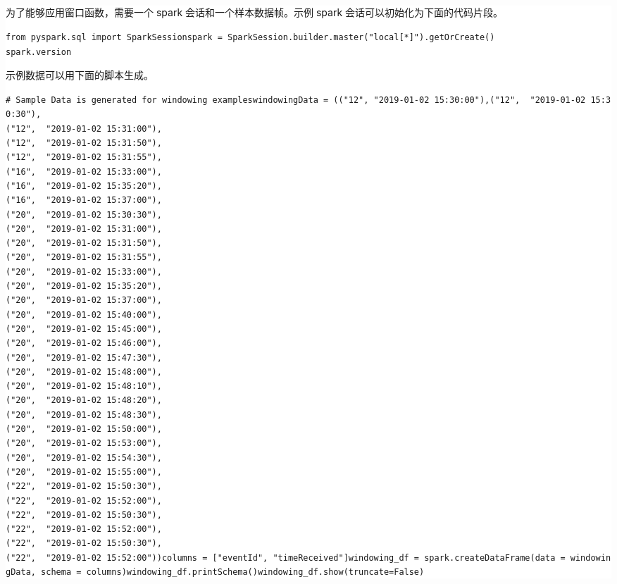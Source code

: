 为了能够应用窗口函数，需要一个 spark 会话和一个样本数据帧。示例 spark 会话可以初始化为下面的代码片段。

```
from pyspark.sql import SparkSessionspark = SparkSession.builder.master("local[*]").getOrCreate()
spark.version
```

示例数据可以用下面的脚本生成。

```
# Sample Data is generated for windowing exampleswindowingData = (("12", "2019-01-02 15:30:00"),("12",  "2019-01-02 15:30:30"),
("12",  "2019-01-02 15:31:00"),
("12",  "2019-01-02 15:31:50"),
("12",  "2019-01-02 15:31:55"),
("16",  "2019-01-02 15:33:00"),
("16",  "2019-01-02 15:35:20"),
("16",  "2019-01-02 15:37:00"),
("20",  "2019-01-02 15:30:30"),
("20",  "2019-01-02 15:31:00"),
("20",  "2019-01-02 15:31:50"),
("20",  "2019-01-02 15:31:55"),
("20",  "2019-01-02 15:33:00"),
("20",  "2019-01-02 15:35:20"),
("20",  "2019-01-02 15:37:00"),
("20",  "2019-01-02 15:40:00"),
("20",  "2019-01-02 15:45:00"),
("20",  "2019-01-02 15:46:00"),
("20",  "2019-01-02 15:47:30"),
("20",  "2019-01-02 15:48:00"),
("20",  "2019-01-02 15:48:10"),
("20",  "2019-01-02 15:48:20"),
("20",  "2019-01-02 15:48:30"),
("20",  "2019-01-02 15:50:00"),
("20",  "2019-01-02 15:53:00"),
("20",  "2019-01-02 15:54:30"),
("20",  "2019-01-02 15:55:00"),
("22",  "2019-01-02 15:50:30"),
("22",  "2019-01-02 15:52:00"),
("22",  "2019-01-02 15:50:30"),
("22",  "2019-01-02 15:52:00"),
("22",  "2019-01-02 15:50:30"),
("22",  "2019-01-02 15:52:00"))columns = ["eventId", "timeReceived"]windowing_df = spark.createDataFrame(data = windowingData, schema = columns)windowing_df.printSchema()windowing_df.show(truncate=False)
```
